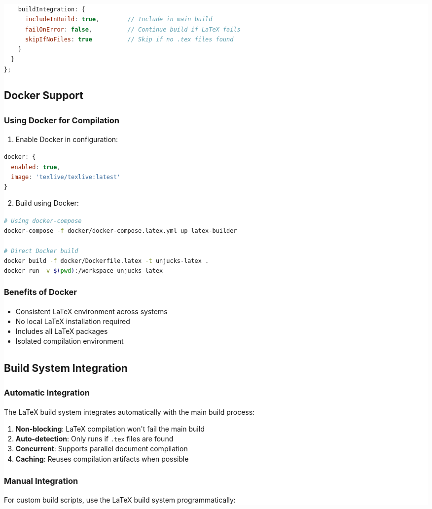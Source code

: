 ```javascript
    buildIntegration: {
      includeInBuild: true,        // Include in main build
      failOnError: false,          // Continue build if LaTeX fails
      skipIfNoFiles: true          // Skip if no .tex files found
    }
  }
};
```

## Docker Support

### Using Docker for Compilation

1. Enable Docker in configuration:
```javascript
docker: {
  enabled: true,
  image: 'texlive/texlive:latest'
}
```

2. Build using Docker:
```bash
# Using docker-compose
docker-compose -f docker/docker-compose.latex.yml up latex-builder

# Direct Docker build
docker build -f docker/Dockerfile.latex -t unjucks-latex .
docker run -v $(pwd):/workspace unjucks-latex
```

### Benefits of Docker
- Consistent LaTeX environment across systems
- No local LaTeX installation required
- Includes all LaTeX packages
- Isolated compilation environment

## Build System Integration

### Automatic Integration

The LaTeX build system integrates automatically with the main build process:

1. **Non-blocking**: LaTeX compilation won't fail the main build
2. **Auto-detection**: Only runs if `.tex` files are found
3. **Concurrent**: Supports parallel document compilation
4. **Caching**: Reuses compilation artifacts when possible

### Manual Integration

For custom build scripts, use the LaTeX build system programmatically:

